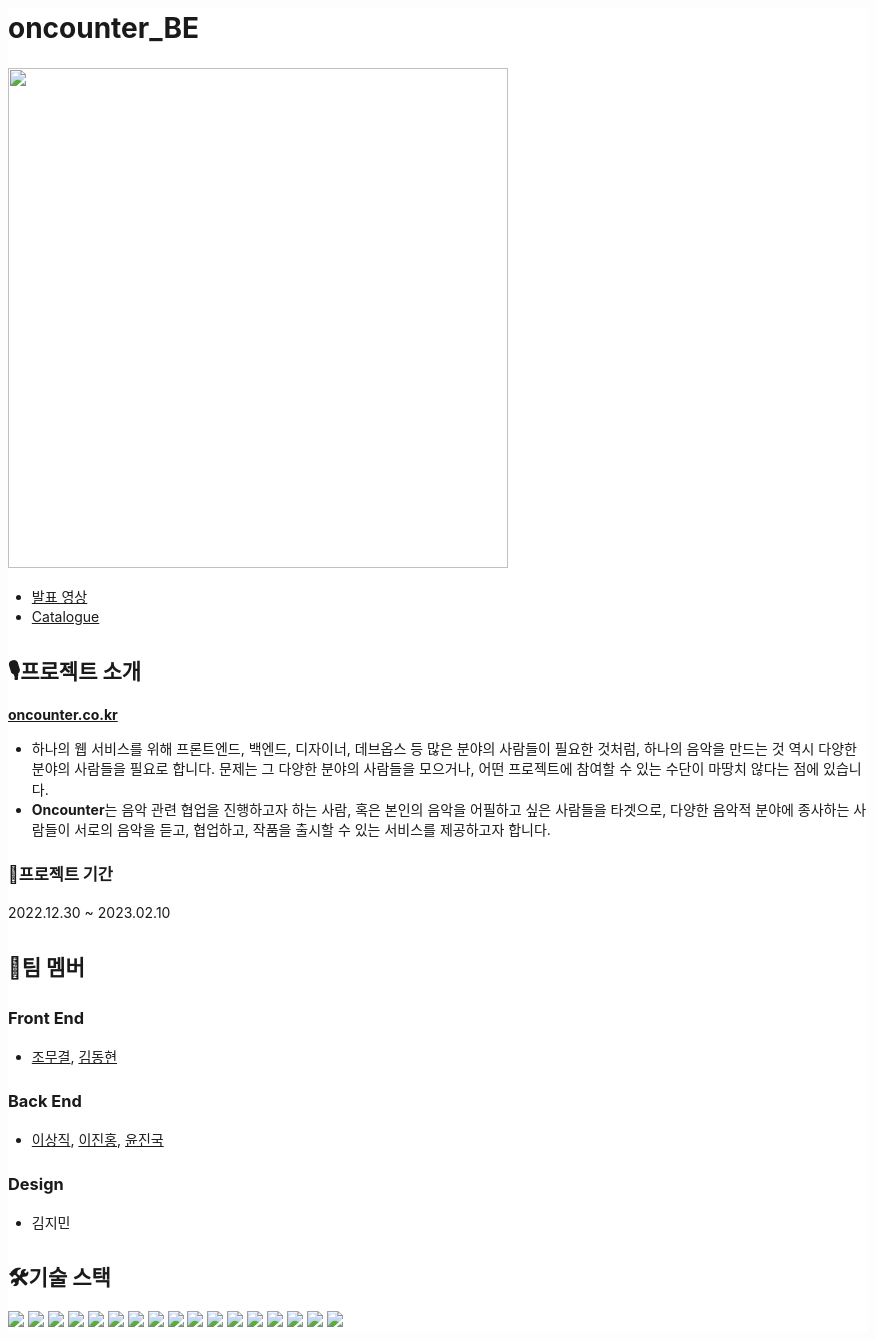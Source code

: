 # oncounter_BE
<img src="https://user-images.githubusercontent.com/117705848/216882220-2e3e844e-c30a-40ce-9474-817a41338240.jpg" width=500px height=500px ></img>
* [발표 영상](https://youtu.be/n04H7tXS7E8)
* [Catalogue](https://www.notion.so/Oncounter-Catalogue-056194f42de64dd298623dad40cc5f15)


## 🎙프로젝트 소개
[**oncounter.co.kr**](https://oncounter.co.kr/)
* 하나의 웹 서비스를 위해 프론트엔드, 백엔드, 디자이너, 데브옵스 등 많은 분야의 사람들이 필요한 것처럼, 하나의 음악을 만드는 것 역시 다양한 분야의 사람들을 필요로 합니다. 문제는 그 다양한 분야의 사람들을 모으거나, 어떤 프로젝트에 참여할 수 있는 수단이 마땅치 않다는 점에 있습니다.
* **Oncounter**는 음악 관련 협업을 진행하고자 하는 사람, 혹은 본인의 음악을 어필하고 싶은 사람들을 타겟으로, 다양한 음악적 분야에 종사하는 사람들이 서로의 음악을 듣고, 협업하고, 작품을 출시할 수 있는 서비스를 제공하고자 합니다.

### 📅프로젝트 기간
2022.12.30 ~ 2023.02.10

## 👥팀 멤버
### Front End
* [조무결](https://github.com/mugyeol), [김동현](https://github.com/kdh8615)
### Back End
* [이상직](https://github.com/JeekLee), [이진홍](https://github.com/sooni2), [윤진국](https://github.com/GGONG1956)
### Design
* 김지민


## 🛠기술 스택

<p align=justify>

<img src="https://img.shields.io/badge/mysql-4479A1?style=for-the-badge&logo=mysql&logoColor=white">
<img src="https://img.shields.io/badge/redis-DC382D?style=for-the-badge&logo=redis&logoColor=white">
<img src="https://img.shields.io/badge/githubactions-2088FF?style=for-the-badge&logo=githubactions&logoColor=white">
<img src="https://img.shields.io/badge/Spring boot-6DB33F?style=for-the-badge&logo=SpringBoot&logoColor=white">
<img src="https://img.shields.io/badge/Spring Security-6DB33F?style=for-the-badge&logo=Gradle&logoColor=white">
<img src="https://img.shields.io/badge/GRADLE-02303A?style=for-the-badge&logo=Spring Security&logoColor=white">
<img src="https://img.shields.io/badge/JWT-000000?style=for-the-badge&logo=JSON Web Tokens&logoColor=white">
<img src="https://img.shields.io/badge/QueryDSL-0769AD?style=for-the-badge&logo=jQuery&logoColor=white">
<img src="https://img.shields.io/badge/Elastic Search-005571?style=for-the-badge&logo=Elasticsearch&logoColor=white">
<img src="https://img.shields.io/badge/Socket.io-010101?style=for-the-badge&logo=Socket.io&logoColor=white">
<img src="https://img.shields.io/badge/mysql-4479A1?style=for-the-badge&logo=mysql&logoColor=white">
<img src="https://img.shields.io/badge/aws-232F3E?style=for-the-badge&logo=Amazon AWS&logoColor=white">
<img src="https://img.shields.io/badge/RDS-527FFF?style=for-the-badge&logo=Amazon RDS&logoColor=white">
<img src="https://img.shields.io/badge/S3-569A31?style=for-the-badge&logo=Amazon S3&logoColor=white">
<img src="https://img.shields.io/badge/EC2-FF9900?style=for-the-badge&logo=Amazon EC2&logoColor=white">
<img src="https://img.shields.io/badge/ngnix-009639?style=for-the-badge&logo=nginx&logoColor=white">
<img src="https://img.shields.io/badge/Swagger-85EA2D?style=for-the-badge&logo=Swagger&logoColor=white">
</p>
